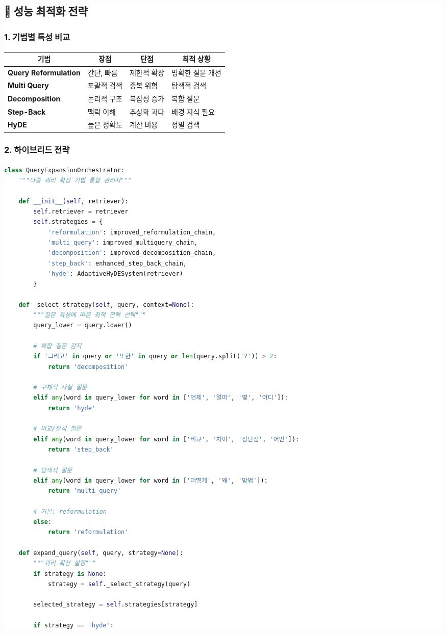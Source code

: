 ## 🎯 성능 최적화 전략

### 1. 기법별 특성 비교

| 기법 | 장점 | 단점 | 최적 상황 |
|------|------|------|-----------|
| **Query Reformulation** | 간단, 빠름 | 제한적 확장 | 명확한 질문 개선 |
| **Multi Query** | 포괄적 검색 | 중복 위험 | 탐색적 검색 |
| **Decomposition** | 논리적 구조 | 복잡성 증가 | 복합 질문 |
| **Step-Back** | 맥락 이해 | 추상화 과다 | 배경 지식 필요 |
| **HyDE** | 높은 정확도 | 계산 비용 | 정밀 검색 |

### 2. 하이브리드 전략

```python
class QueryExpansionOrchestrator:
    """다중 쿼리 확장 기법 통합 관리자"""

    def __init__(self, retriever):
        self.retriever = retriever
        self.strategies = {
            'reformulation': improved_reformulation_chain,
            'multi_query': improved_multiquery_chain,
            'decomposition': improved_decomposition_chain,
            'step_back': enhanced_step_back_chain,
            'hyde': AdaptiveHyDESystem(retriever)
        }

    def _select_strategy(self, query, context=None):
        """질문 특성에 따른 최적 전략 선택"""
        query_lower = query.lower()

        # 복합 질문 감지
        if '그리고' in query or '또한' in query or len(query.split('?')) > 2:
            return 'decomposition'

        # 구체적 사실 질문
        elif any(word in query_lower for word in ['언제', '얼마', '몇', '어디']):
            return 'hyde'

        # 비교/분석 질문
        elif any(word in query_lower for word in ['비교', '차이', '장단점', '어떤']):
            return 'step_back'

        # 탐색적 질문
        elif any(word in query_lower for word in ['어떻게', '왜', '방법']):
            return 'multi_query'

        # 기본: reformulation
        else:
            return 'reformulation'

    def expand_query(self, query, strategy=None):
        """쿼리 확장 실행"""
        if strategy is None:
            strategy = self._select_strategy(query)

        selected_strategy = self.strategies[strategy]

        if strategy == 'hyde':
```